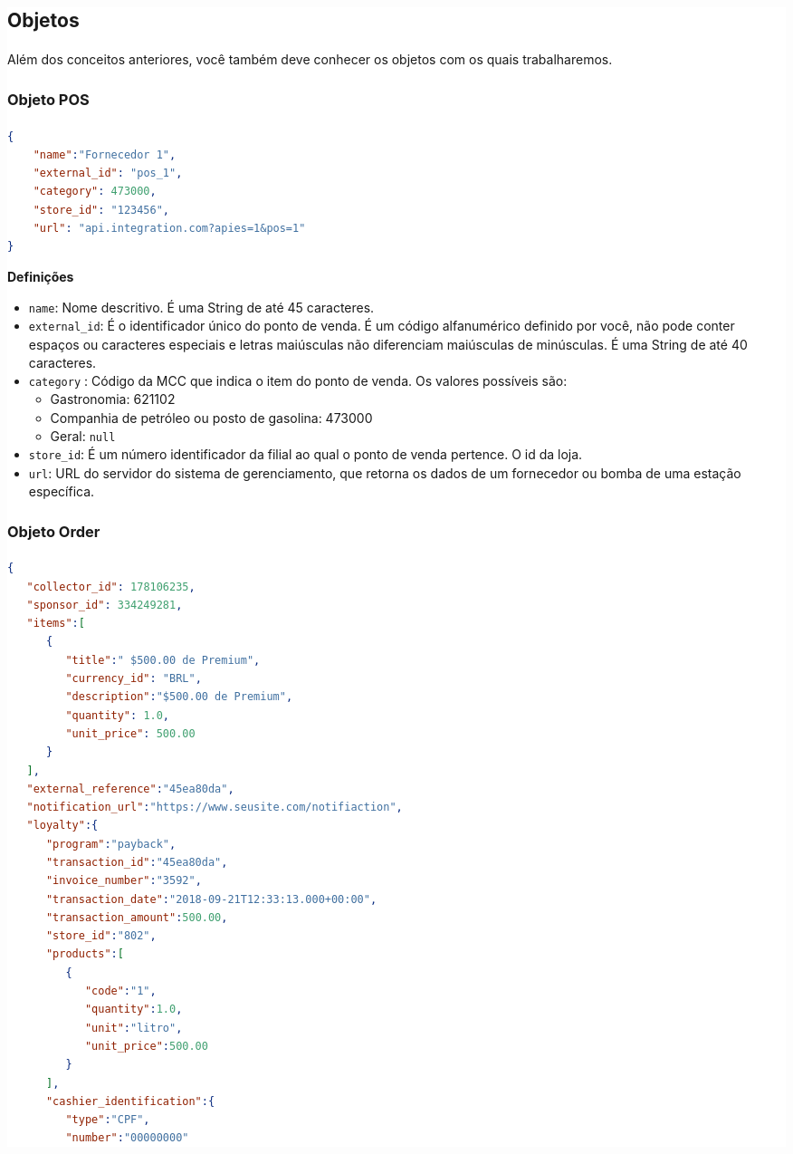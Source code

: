 ## Objetos

Além dos conceitos anteriores, você também deve conhecer os objetos com os quais trabalharemos.

### Objeto POS

```json
{
    "name":"Fornecedor 1", 
    "external_id": "pos_1",
    "category": 473000,
    "store_id": "123456",
    "url": "api.integration.com?apies=1&pos=1"   
}
```

**Definições**

- `name`: Nome descritivo. É uma String de até 45 caracteres.
- `external_id`: É o identificador único do ponto de venda. É um código alfanumérico definido por você, não pode conter espaços ou caracteres especiais e letras maiúsculas não diferenciam maiúsculas de minúsculas. É uma String de até 40 caracteres.
- `category` : Código da MCC que indica o item do ponto de venda. Os valores possíveis são:
  - Gastronomia: 621102
  - Companhia de petróleo ou posto de gasolina: 473000
  - Geral: `null`
- `store_id`: É um número identificador da filial ao qual o ponto de venda pertence. O id da loja.
- `url`: URL do servidor do sistema de gerenciamento, que retorna os dados de um fornecedor ou bomba de uma estação específica.

### Objeto Order

```json
{
   "collector_id": 178106235,
   "sponsor_id": 334249281,
   "items":[
      {
         "title":" $500.00 de Premium",
         "currency_id": "BRL",
         "description":"$500.00 de Premium",
         "quantity": 1.0,
         "unit_price": 500.00
      }
   ],
   "external_reference":"45ea80da",
   "notification_url":"https://www.seusite.com/notifiaction",
   "loyalty":{
      "program":"payback",
      "transaction_id":"45ea80da",
      "invoice_number":"3592",
      "transaction_date":"2018-09-21T12:33:13.000+00:00",
      "transaction_amount":500.00,
      "store_id":"802",
      "products":[
         {
            "code":"1",
            "quantity":1.0,
            "unit":"litro",
            "unit_price":500.00
         }
      ],
      "cashier_identification":{
         "type":"CPF",
         "number":"00000000"
```